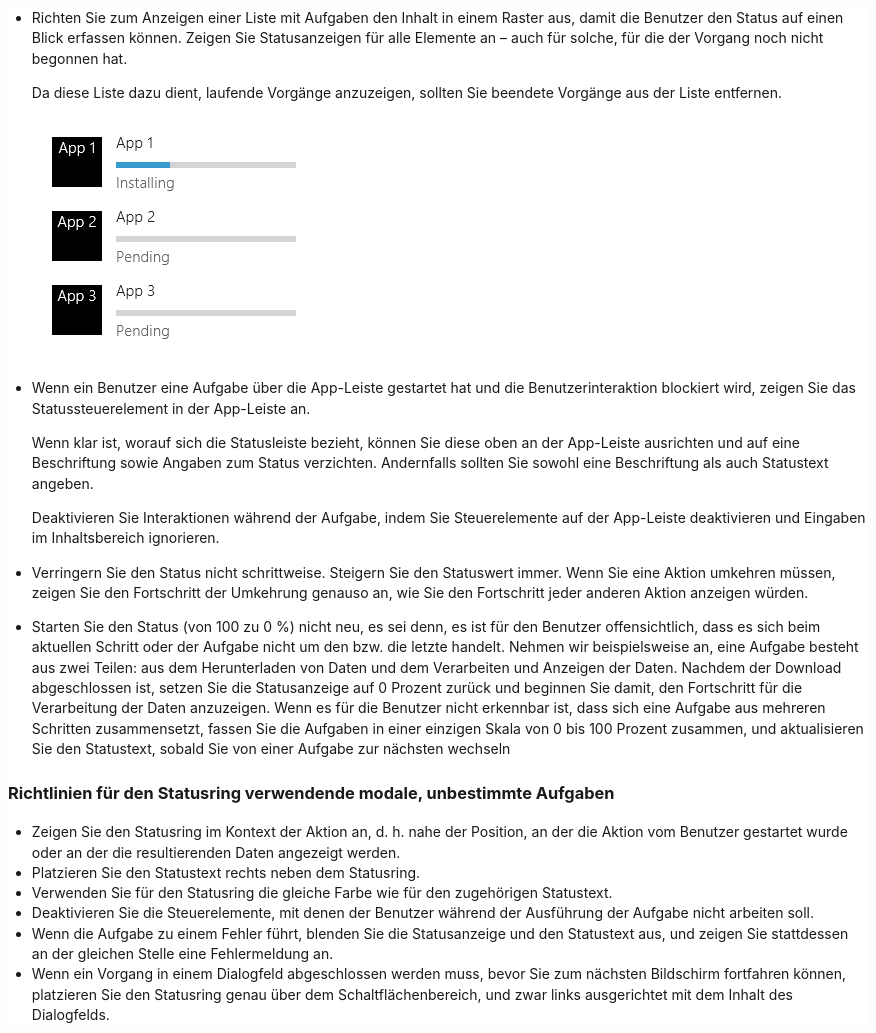 -   Richten Sie zum Anzeigen einer Liste mit Aufgaben den Inhalt in einem Raster aus, damit die Benutzer den Status auf einen Blick erfassen können. Zeigen Sie Statusanzeigen für alle Elemente an – auch für solche, für die der Vorgang noch nicht begonnen hat.

    Da diese Liste dazu dient, laufende Vorgänge anzuzeigen, sollten Sie beendete Vorgänge aus der Liste entfernen.

    ![Anzeigen mehrerer Statusanzeigen](images/progress_bar_multiple.png)

-   Wenn ein Benutzer eine Aufgabe über die App-Leiste gestartet hat und die Benutzerinteraktion blockiert wird, zeigen Sie das Statussteuerelement in der App-Leiste an.

    Wenn klar ist, worauf sich die Statusleiste bezieht, können Sie diese oben an der App-Leiste ausrichten und auf eine Beschriftung sowie Angaben zum Status verzichten. Andernfalls sollten Sie sowohl eine Beschriftung als auch Statustext angeben.

    Deaktivieren Sie Interaktionen während der Aufgabe, indem Sie Steuerelemente auf der App-Leiste deaktivieren und Eingaben im Inhaltsbereich ignorieren.

-   Verringern Sie den Status nicht schrittweise. Steigern Sie den Statuswert immer. Wenn Sie eine Aktion umkehren müssen, zeigen Sie den Fortschritt der Umkehrung genauso an, wie Sie den Fortschritt jeder anderen Aktion anzeigen würden.
-   Starten Sie den Status (von 100 zu 0 %) nicht neu, es sei denn, es ist für den Benutzer offensichtlich, dass es sich beim aktuellen Schritt oder der Aufgabe nicht um den bzw. die letzte handelt. Nehmen wir beispielsweise an, eine Aufgabe besteht aus zwei Teilen: aus dem Herunterladen von Daten und dem Verarbeiten und Anzeigen der Daten. Nachdem der Download abgeschlossen ist, setzen Sie die Statusanzeige auf 0 Prozent zurück und beginnen Sie damit, den Fortschritt für die Verarbeitung der Daten anzuzeigen. Wenn es für die Benutzer nicht erkennbar ist, dass sich eine Aufgabe aus mehreren Schritten zusammensetzt, fassen Sie die Aufgaben in einer einzigen Skala von 0 bis 100 Prozent zusammen, und aktualisieren Sie den Statustext, sobald Sie von einer Aufgabe zur nächsten wechseln

### Richtlinien für den Statusring verwendende modale, unbestimmte Aufgaben

-   Zeigen Sie den Statusring im Kontext der Aktion an, d. h. nahe der Position, an der die Aktion vom Benutzer gestartet wurde oder an der die resultierenden Daten angezeigt werden.
-   Platzieren Sie den Statustext rechts neben dem Statusring.
-   Verwenden Sie für den Statusring die gleiche Farbe wie für den zugehörigen Statustext.
-   Deaktivieren Sie die Steuerelemente, mit denen der Benutzer während der Ausführung der Aufgabe nicht arbeiten soll.
-   Wenn die Aufgabe zu einem Fehler führt, blenden Sie die Statusanzeige und den Statustext aus, und zeigen Sie stattdessen an der gleichen Stelle eine Fehlermeldung an.
-   Wenn ein Vorgang in einem Dialogfeld abgeschlossen werden muss, bevor Sie zum nächsten Bildschirm fortfahren können, platzieren Sie den Statusring genau über dem Schaltflächenbereich, und zwar links ausgerichtet mit dem Inhalt des Dialogfelds.
